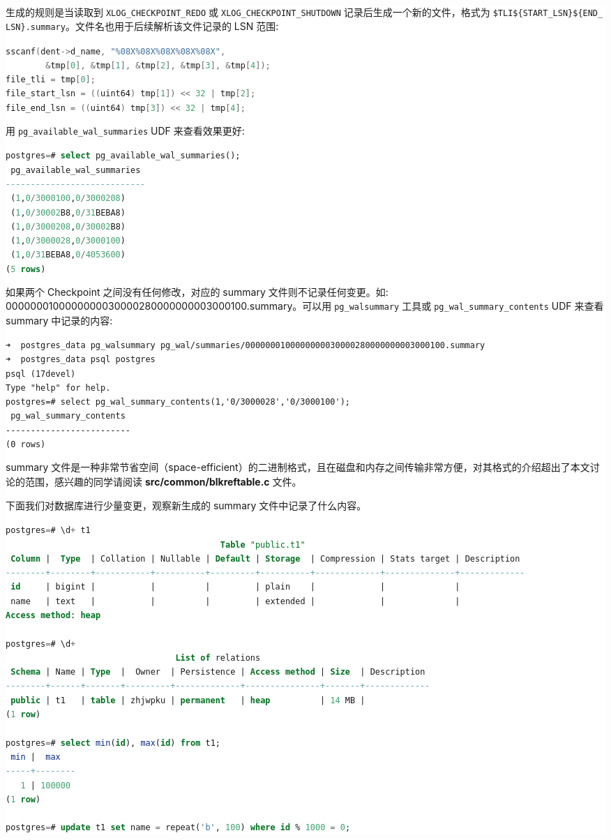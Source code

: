 生成的规则是当读取到 `XLOG_CHECKPOINT_REDO` 或 `XLOG_CHECKPOINT_SHUTDOWN` 记录后生成一个新的文件，格式为 `$TLI${START_LSN}${END_LSN}.summary`。文件名也用于后续解析该文件记录的 LSN 范围:

```C
sscanf(dent->d_name, "%08X%08X%08X%08X%08X",
        &tmp[0], &tmp[1], &tmp[2], &tmp[3], &tmp[4]);
file_tli = tmp[0];
file_start_lsn = ((uint64) tmp[1]) << 32 | tmp[2];
file_end_lsn = ((uint64) tmp[3]) << 32 | tmp[4];
```

用 `pg_available_wal_summaries` UDF 来查看效果更好:

```SQL
postgres=# select pg_available_wal_summaries();
 pg_available_wal_summaries
----------------------------
 (1,0/3000100,0/3000208)
 (1,0/30002B8,0/31BEBA8)
 (1,0/3000208,0/30002B8)
 (1,0/3000028,0/3000100)
 (1,0/31BEBA8,0/4053600)
(5 rows)
```

如果两个 Checkpoint 之间没有任何修改，对应的 summary 文件则不记录任何变更。如: 0000000100000000030000280000000003000100.summary。可以用 `pg_walsummary` 工具或 `pg_wal_summary_contents` UDF 来查看 summary 中记录的内容:

```
➜  postgres_data pg_walsummary pg_wal/summaries/0000000100000000030000280000000003000100.summary
➜  postgres_data psql postgres
psql (17devel)
Type "help" for help.
postgres=# select pg_wal_summary_contents(1,'0/3000028','0/3000100');
 pg_wal_summary_contents
-------------------------
(0 rows)
```

summary 文件是一种非常节省空间（space-efficient）的二进制格式，且在磁盘和内存之间传输非常方便，对其格式的介绍超出了本文讨论的范围，感兴趣的同学请阅读 **src/common/blkreftable.c** 文件。

下面我们对数据库进行少量变更，观察新生成的 summary 文件中记录了什么内容。

```SQL
postgres=# \d+ t1
                                           Table "public.t1"
 Column |  Type  | Collation | Nullable | Default | Storage  | Compression | Stats target | Description
--------+--------+-----------+----------+---------+----------+-------------+--------------+-------------
 id     | bigint |           |          |         | plain    |             |              |
 name   | text   |           |          |         | extended |             |              |
Access method: heap

postgres=# \d+
                                  List of relations
 Schema | Name | Type  |  Owner  | Persistence | Access method | Size  | Description
--------+------+-------+---------+-------------+---------------+-------+-------------
 public | t1   | table | zhjwpku | permanent   | heap          | 14 MB |
(1 row)

postgres=# select min(id), max(id) from t1;
 min |  max
-----+--------
   1 | 100000
(1 row)

postgres=# update t1 set name = repeat('b', 100) where id % 1000 = 0;
```